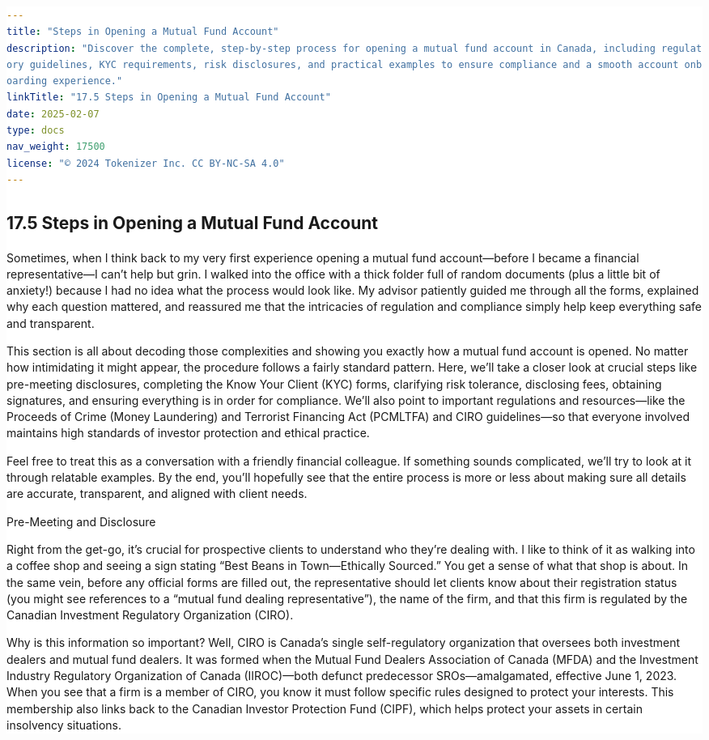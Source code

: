 ```yaml
---
title: "Steps in Opening a Mutual Fund Account"
description: "Discover the complete, step-by-step process for opening a mutual fund account in Canada, including regulatory guidelines, KYC requirements, risk disclosures, and practical examples to ensure compliance and a smooth account onboarding experience."
linkTitle: "17.5 Steps in Opening a Mutual Fund Account"
date: 2025-02-07
type: docs
nav_weight: 17500
license: "© 2024 Tokenizer Inc. CC BY-NC-SA 4.0"
---
```


## 17.5 Steps in Opening a Mutual Fund Account

Sometimes, when I think back to my very first experience opening a mutual fund account—before I became a financial representative—I can’t help but grin. I walked into the office with a thick folder full of random documents (plus a little bit of anxiety!) because I had no idea what the process would look like. My advisor patiently guided me through all the forms, explained why each question mattered, and reassured me that the intricacies of regulation and compliance simply help keep everything safe and transparent.

This section is all about decoding those complexities and showing you exactly how a mutual fund account is opened. No matter how intimidating it might appear, the procedure follows a fairly standard pattern. Here, we’ll take a closer look at crucial steps like pre-meeting disclosures, completing the Know Your Client (KYC) forms, clarifying risk tolerance, disclosing fees, obtaining signatures, and ensuring everything is in order for compliance. We’ll also point to important regulations and resources—like the Proceeds of Crime (Money Laundering) and Terrorist Financing Act (PCMLTFA) and CIRO guidelines—so that everyone involved maintains high standards of investor protection and ethical practice.

Feel free to treat this as a conversation with a friendly financial colleague. If something sounds complicated, we’ll try to look at it through relatable examples. By the end, you’ll hopefully see that the entire process is more or less about making sure all details are accurate, transparent, and aligned with client needs.

Pre-Meeting and Disclosure

Right from the get-go, it’s crucial for prospective clients to understand who they’re dealing with. I like to think of it as walking into a coffee shop and seeing a sign stating “Best Beans in Town—Ethically Sourced.” You get a sense of what that shop is about. In the same vein, before any official forms are filled out, the representative should let clients know about their registration status (you might see references to a “mutual fund dealing representative”), the name of the firm, and that this firm is regulated by the Canadian Investment Regulatory Organization (CIRO).

Why is this information so important? Well, CIRO is Canada’s single self-regulatory organization that oversees both investment dealers and mutual fund dealers. It was formed when the Mutual Fund Dealers Association of Canada (MFDA) and the Investment Industry Regulatory Organization of Canada (IIROC)—both defunct predecessor SROs—amalgamated, effective June 1, 2023. When you see that a firm is a member of CIRO, you know it must follow specific rules designed to protect your interests. This membership also links back to the Canadian Investor Protection Fund (CIPF), which helps protect your assets in certain insolvency situations.
